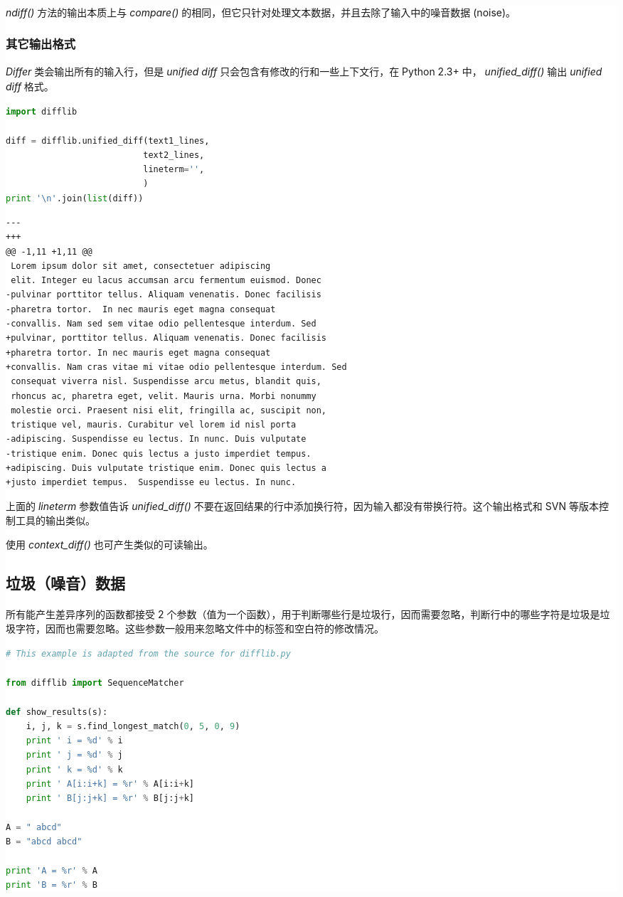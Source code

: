 
*ndiff()* 方法的输出本质上与 *compare()* 的相同，但它只针对处理文本数据，并且去除了输入中的噪音数据 (noise)。

### 其它输出格式

*Differ* 类会输出所有的输入行，但是 *unified diff* 只会包含有修改的行和一些上下文行，在 Python 2.3+ 中， *unified_diff()* 输出 *unified diff* 格式。


```python
import difflib

diff = difflib.unified_diff(text1_lines,
                           text2_lines,
                           lineterm='',
                           )
print '\n'.join(list(diff))
```

    --- 
    +++ 
    @@ -1,11 +1,11 @@
     Lorem ipsum dolor sit amet, consectetuer adipiscing
     elit. Integer eu lacus accumsan arcu fermentum euismod. Donec
    -pulvinar porttitor tellus. Aliquam venenatis. Donec facilisis
    -pharetra tortor.  In nec mauris eget magna consequat
    -convallis. Nam sed sem vitae odio pellentesque interdum. Sed
    +pulvinar, porttitor tellus. Aliquam venenatis. Donec facilisis
    +pharetra tortor. In nec mauris eget magna consequat
    +convallis. Nam cras vitae mi vitae odio pellentesque interdum. Sed
     consequat viverra nisl. Suspendisse arcu metus, blandit quis,
     rhoncus ac, pharetra eget, velit. Mauris urna. Morbi nonummy
     molestie orci. Praesent nisi elit, fringilla ac, suscipit non,
     tristique vel, mauris. Curabitur vel lorem id nisl porta
    -adipiscing. Suspendisse eu lectus. In nunc. Duis vulputate
    -tristique enim. Donec quis lectus a justo imperdiet tempus.
    +adipiscing. Duis vulputate tristique enim. Donec quis lectus a
    +justo imperdiet tempus.  Suspendisse eu lectus. In nunc.


上面的 *lineterm* 参数值告诉 *unified_diff()* 不要在返回结果的行中添加换行符，因为输入都没有带换行符。这个输出格式和 SVN 等版本控制工具的输出类似。

使用 *context_diff()* 也可产生类似的可读输出。

## 垃圾（噪音）数据

所有能产生差异序列的函数都接受 2 个参数（值为一个函数），用于判断哪些行是垃圾行，因而需要忽略，判断行中的哪些字符是垃圾是垃圾字符，因而也需要忽略。这些参数一般用来忽略文件中的标签和空白符的修改情况。


```python
# This example is adapted from the source for difflib.py

from difflib import SequenceMatcher

def show_results(s):
    i, j, k = s.find_longest_match(0, 5, 0, 9)
    print ' i = %d' % i
    print ' j = %d' % j
    print ' k = %d' % k
    print ' A[i:i+k] = %r' % A[i:i+k]
    print ' B[j:j+k] = %r' % B[j:j+k]
    
A = " abcd"
B = "abcd abcd"

print 'A = %r' % A
print 'B = %r' % B
```